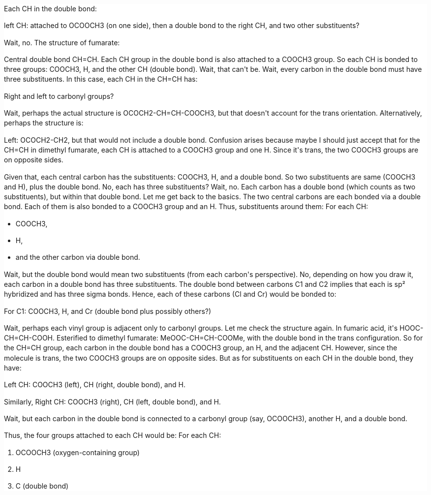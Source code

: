 Each CH in the double bond:

left CH: attached to OCOOCH3 (on one side), then a double bond to the right CH, and two other substituents?

Wait, no. The structure of fumarate:

Central double bond CH=CH. Each CH group in the double bond is also attached to a COOCH3 group. So each CH is bonded to three groups: COOCH3, H, and the other CH (double bond). Wait, that can't be. Wait, every carbon in the double bond must have three substituents. In this case, each CH in the CH=CH has:

Right and left to carbonyl groups?

Wait, perhaps the actual structure is OCOCH2-CH=CH-COOCH3, but that doesn't account for the trans orientation. Alternatively, perhaps the structure is:

Left: OCOCH2-CH2, but that would not include a double bond. Confusion arises because maybe I should just accept that for the CH=CH in dimethyl fumarate, each CH is attached to a COOCH3 group and one H. Since it's trans, the two COOCH3 groups are on opposite sides.

Given that, each central carbon has the substituents: COOCH3, H, and a double bond. So two substituents are same (COOCH3 and H), plus the double bond. No, each has three substituents? Wait, no. Each carbon has a double bond (which counts as two substituents), but within that double bond. Let me get back to the basics. The two central carbons are each bonded via a double bond. Each of them is also bonded to a COOCH3 group and an H. Thus, substituents around them: For each CH:

- COOCH3,

- H,

- and the other carbon via double bond.

Wait, but the double bond would mean two substituents (from each carbon's perspective). No, depending on how you draw it, each carbon in a double bond has three substituents. The double bond between carbons C1 and C2 implies that each is sp² hybridized and has three sigma bonds. Hence, each of these carbons (Cl and Cr) would be bonded to:

For C1: COOCH3, H, and Cr (double bond plus possibly others?)

Wait, perhaps each vinyl group is adjacent only to carbonyl groups. Let me check the structure again. In fumaric acid, it's HOOC-CH=CH-COOH. Esterified to dimethyl fumarate: MeOOC-CH=CH-COOMe, with the double bond in the trans configuration. So for the CH=CH group, each carbon in the double bond has a COOCH3 group, an H, and the adjacent CH. However, since the molecule is trans, the two COOCH3 groups are on opposite sides. But as for substituents on each CH in the double bond, they have:

Left CH: COOCH3 (left), CH (right, double bond), and H.

Similarly, Right CH: COOCH3 (right), CH (left, double bond), and H.

Wait, but each carbon in the double bond is connected to a carbonyl group (say, OCOOCH3), another H, and a double bond.

Thus, the four groups attached to each CH would be: For each CH:

1. OCOOCH3 (oxygen-containing group)

2. H

3. C (double bond)
